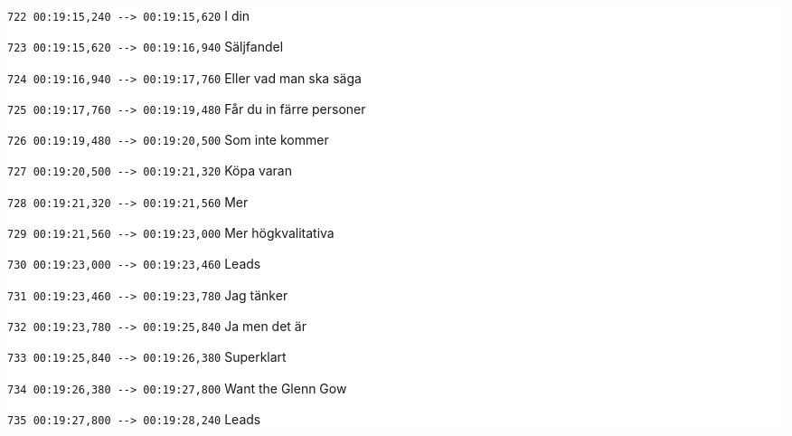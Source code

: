 

`722 00:19:15,240 --> 00:19:15,620`
I din



`723 00:19:15,620 --> 00:19:16,940`
Säljfandel



`724 00:19:16,940 --> 00:19:17,760`
Eller vad man ska säga



`725 00:19:17,760 --> 00:19:19,480`
Får du in färre personer



`726 00:19:19,480 --> 00:19:20,500`
Som inte kommer



`727 00:19:20,500 --> 00:19:21,320`
Köpa varan



`728 00:19:21,320 --> 00:19:21,560`
Mer



`729 00:19:21,560 --> 00:19:23,000`
Mer högkvalitativa



`730 00:19:23,000 --> 00:19:23,460`
Leads



`731 00:19:23,460 --> 00:19:23,780`
Jag tänker



`732 00:19:23,780 --> 00:19:25,840`
Ja men det är



`733 00:19:25,840 --> 00:19:26,380`
Superklart



`734 00:19:26,380 --> 00:19:27,800`
Want the Glenn Gow



`735 00:19:27,800 --> 00:19:28,240`
Leads
